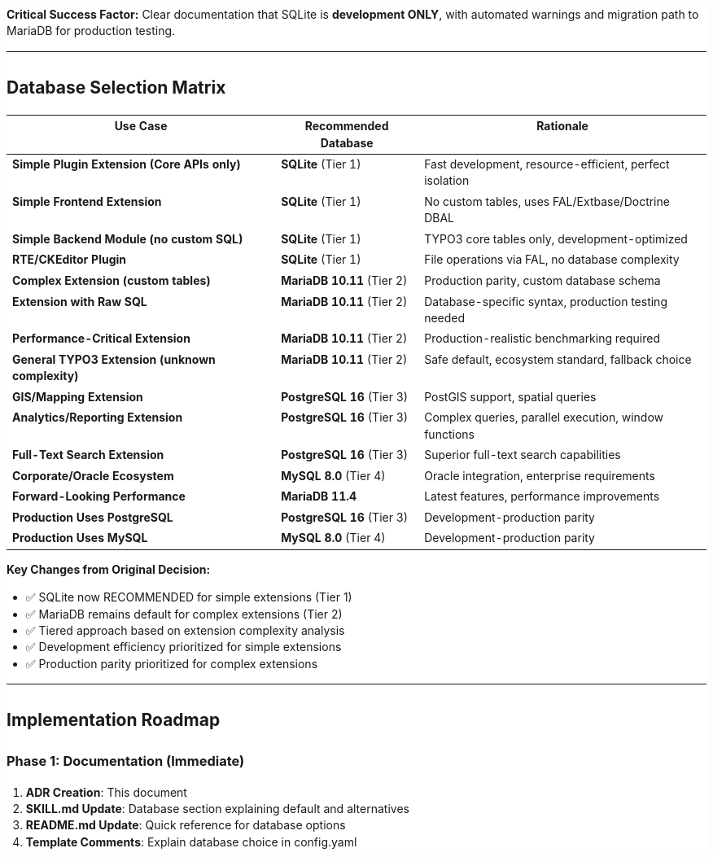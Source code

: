 **Critical Success Factor:** Clear documentation that SQLite is **development ONLY**, with automated warnings and migration path to MariaDB for production testing.

---

## Database Selection Matrix

| Use Case | Recommended Database | Rationale |
|----------|---------------------|-----------|
| **Simple Plugin Extension (Core APIs only)** | **SQLite** (Tier 1) | Fast development, resource-efficient, perfect isolation |
| **Simple Frontend Extension** | **SQLite** (Tier 1) | No custom tables, uses FAL/Extbase/Doctrine DBAL |
| **Simple Backend Module (no custom SQL)** | **SQLite** (Tier 1) | TYPO3 core tables only, development-optimized |
| **RTE/CKEditor Plugin** | **SQLite** (Tier 1) | File operations via FAL, no database complexity |
| **Complex Extension (custom tables)** | **MariaDB 10.11** (Tier 2) | Production parity, custom database schema |
| **Extension with Raw SQL** | **MariaDB 10.11** (Tier 2) | Database-specific syntax, production testing needed |
| **Performance-Critical Extension** | **MariaDB 10.11** (Tier 2) | Production-realistic benchmarking required |
| **General TYPO3 Extension (unknown complexity)** | **MariaDB 10.11** (Tier 2) | Safe default, ecosystem standard, fallback choice |
| **GIS/Mapping Extension** | **PostgreSQL 16** (Tier 3) | PostGIS support, spatial queries |
| **Analytics/Reporting Extension** | **PostgreSQL 16** (Tier 3) | Complex queries, parallel execution, window functions |
| **Full-Text Search Extension** | **PostgreSQL 16** (Tier 3) | Superior full-text search capabilities |
| **Corporate/Oracle Ecosystem** | **MySQL 8.0** (Tier 4) | Oracle integration, enterprise requirements |
| **Forward-Looking Performance** | **MariaDB 11.4** | Latest features, performance improvements |
| **Production Uses PostgreSQL** | **PostgreSQL 16** (Tier 3) | Development-production parity |
| **Production Uses MySQL** | **MySQL 8.0** (Tier 4) | Development-production parity |

**Key Changes from Original Decision:**
- ✅ SQLite now RECOMMENDED for simple extensions (Tier 1)
- ✅ MariaDB remains default for complex extensions (Tier 2)
- ✅ Tiered approach based on extension complexity analysis
- ✅ Development efficiency prioritized for simple extensions
- ✅ Production parity prioritized for complex extensions

---

## Implementation Roadmap

### Phase 1: Documentation (Immediate)

1. **ADR Creation**: This document
2. **SKILL.md Update**: Database section explaining default and alternatives
3. **README.md Update**: Quick reference for database options
4. **Template Comments**: Explain database choice in config.yaml
